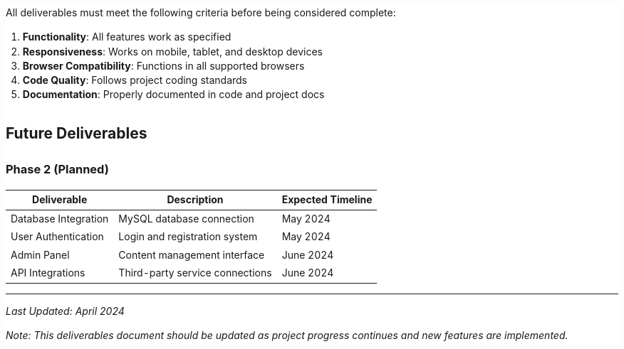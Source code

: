 All deliverables must meet the following criteria before being considered complete:

1. **Functionality**: All features work as specified
2. **Responsiveness**: Works on mobile, tablet, and desktop devices
3. **Browser Compatibility**: Functions in all supported browsers
4. **Code Quality**: Follows project coding standards
5. **Documentation**: Properly documented in code and project docs

## Future Deliverables

### Phase 2 (Planned)

| Deliverable | Description | Expected Timeline |
|------------|-------------|-------------------|
| Database Integration | MySQL database connection | May 2024 |
| User Authentication | Login and registration system | May 2024 |
| Admin Panel | Content management interface | June 2024 |
| API Integrations | Third-party service connections | June 2024 |

---

*Last Updated: April 2024*

*Note: This deliverables document should be updated as project progress continues and new features are implemented.*